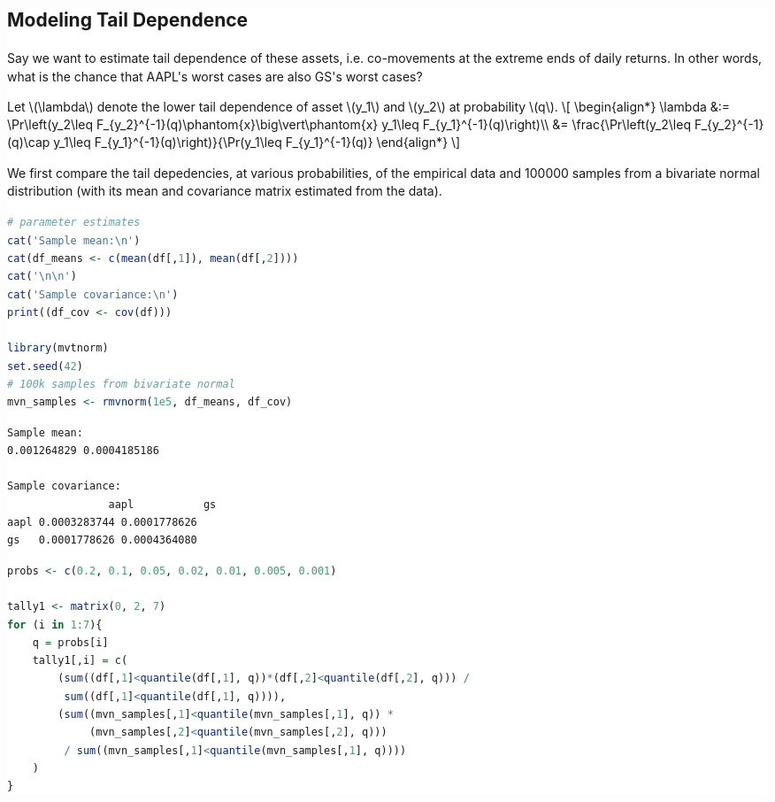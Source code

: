 ## Modeling Tail Dependence

Say we want to estimate tail dependence of these assets, i.e. co-movements at the extreme ends of daily returns. In other words, what is the chance that AAPL's worst cases are also GS's worst cases?

Let \\(\\lambda\\) denote the lower tail dependence of asset \\(y\_1\\) and \\(y\_2\\) at probability \\(q\\).
\\[
\\begin{align*}
\\lambda &:= \\Pr\\left(y\_2\\leq F\_{y\_2}^{-1}(q)\\phantom{x}\\big\\vert\\phantom{x} y\_1\\leq F\_{y\_1}^{-1}(q)\\right)\\\\ 
&= \\frac{\\Pr\\left(y\_2\\leq F\_{y\_2}^{-1}(q)\\cap y\_1\\leq F\_{y\_1}^{-1}(q)\\right)}{\\Pr(y\_1\\leq F\_{y\_1}^{-1}(q)}
\\end{align*}
\\]

We first compare the tail depedencies, at various probabilities, of the empirical data and 100000 samples from a bivariate normal distribution (with its mean and covariance matrix estimated from the data).

```r
# parameter estimates
cat('Sample mean:\n')
cat(df_means <- c(mean(df[,1]), mean(df[,2])))
cat('\n\n')
cat('Sample covariance:\n')
print((df_cov <- cov(df)))

library(mvtnorm)
set.seed(42)
# 100k samples from bivariate normal
mvn_samples <- rmvnorm(1e5, df_means, df_cov)
```

```text
Sample mean:
0.001264829 0.0004185186

Sample covariance:
                aapl           gs
aapl 0.0003283744 0.0001778626
gs   0.0001778626 0.0004364080
```

```r
probs <- c(0.2, 0.1, 0.05, 0.02, 0.01, 0.005, 0.001)

tally1 <- matrix(0, 2, 7)
for (i in 1:7){
    q = probs[i]
    tally1[,i] = c(
        (sum((df[,1]<quantile(df[,1], q))*(df[,2]<quantile(df[,2], q))) / 
         sum((df[,1]<quantile(df[,1], q)))),
        (sum((mvn_samples[,1]<quantile(mvn_samples[,1], q)) * 
             (mvn_samples[,2]<quantile(mvn_samples[,2], q))) 
         / sum((mvn_samples[,1]<quantile(mvn_samples[,1], q))))
    )
}
```
